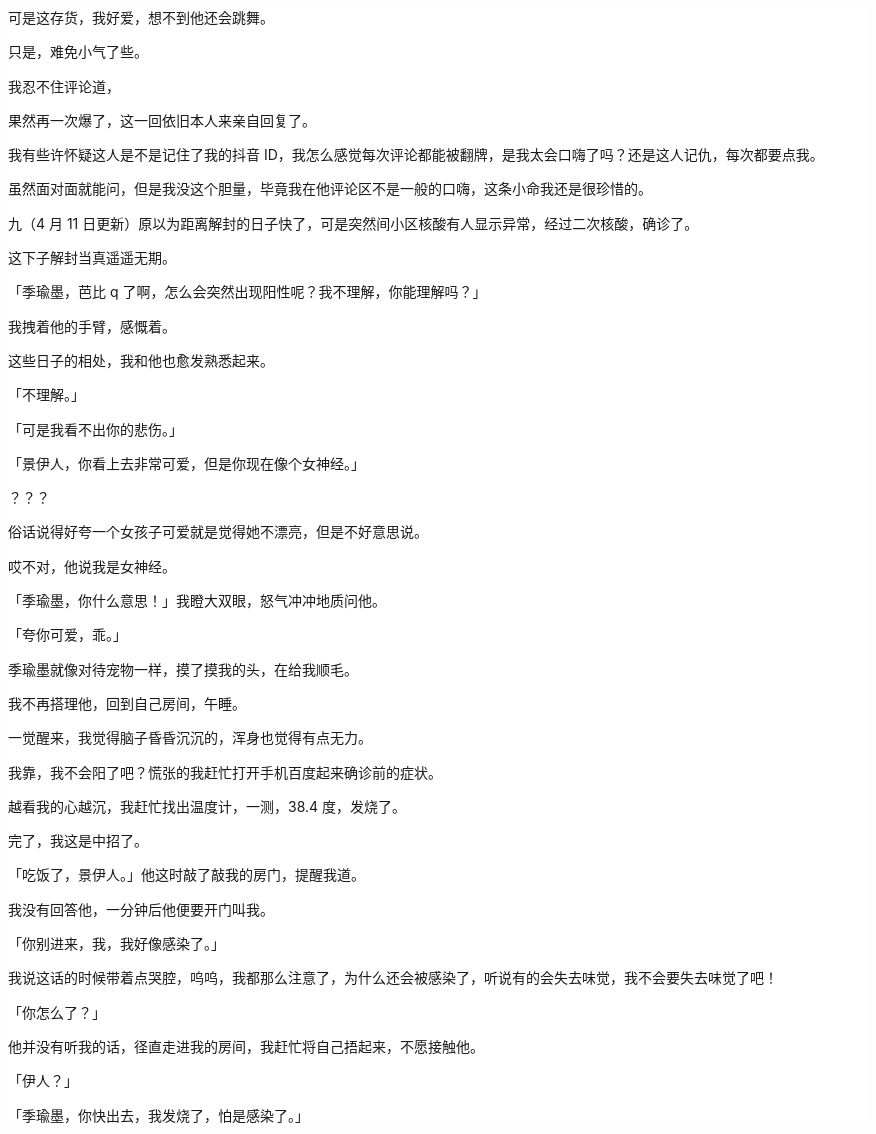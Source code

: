 可是这存货，我好爱，想不到他还会跳舞。

只是，难免小气了些。

我忍不住评论道，

果然再一次爆了，这一回依旧本人来亲自回复了。

我有些许怀疑这人是不是记住了我的抖音 ID，我怎么感觉每次评论都能被翻牌，是我太会口嗨了吗？还是这人记仇，每次都要点我。

虽然面对面就能问，但是我没这个胆量，毕竟我在他评论区不是一般的口嗨，这条小命我还是很珍惜的。

九（4 月 11 日更新）原以为距离解封的日子快了，可是突然间小区核酸有人显示异常，经过二次核酸，确诊了。

这下子解封当真遥遥无期。

「季瑜墨，芭比 q 了啊，怎么会突然出现阳性呢？我不理解，你能理解吗？」

我拽着他的手臂，感慨着。

这些日子的相处，我和他也愈发熟悉起来。

「不理解。」

「可是我看不出你的悲伤。」

「景伊人，你看上去非常可爱，但是你现在像个女神经。」

？？？

俗话说得好夸一个女孩子可爱就是觉得她不漂亮，但是不好意思说。

哎不对，他说我是女神经。

「季瑜墨，你什么意思！」我瞪大双眼，怒气冲冲地质问他。

「夸你可爱，乖。」

季瑜墨就像对待宠物一样，摸了摸我的头，在给我顺毛。

我不再搭理他，回到自己房间，午睡。

一觉醒来，我觉得脑子昏昏沉沉的，浑身也觉得有点无力。

我靠，我不会阳了吧？慌张的我赶忙打开手机百度起来确诊前的症状。

越看我的心越沉，我赶忙找出温度计，一测，38.4 度，发烧了。

完了，我这是中招了。

「吃饭了，景伊人。」他这时敲了敲我的房门，提醒我道。

我没有回答他，一分钟后他便要开门叫我。

「你别进来，我，我好像感染了。」

我说这话的时候带着点哭腔，呜呜，我都那么注意了，为什么还会被感染了，听说有的会失去味觉，我不会要失去味觉了吧！

「你怎么了？」

他并没有听我的话，径直走进我的房间，我赶忙将自己捂起来，不愿接触他。

「伊人？」

「季瑜墨，你快出去，我发烧了，怕是感染了。」
